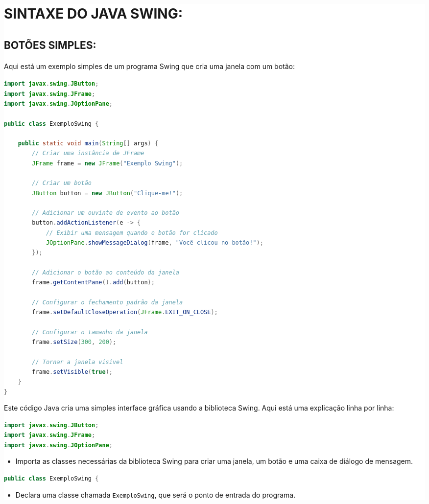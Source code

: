 # SINTAXE DO JAVA SWING:
## BOTÕES SIMPLES:
Aqui está um exemplo simples de um programa Swing que cria uma janela com um botão:

```java
import javax.swing.JButton;
import javax.swing.JFrame;
import javax.swing.JOptionPane;

public class ExemploSwing {

    public static void main(String[] args) {
        // Criar uma instância de JFrame
        JFrame frame = new JFrame("Exemplo Swing");

        // Criar um botão
        JButton button = new JButton("Clique-me!");

        // Adicionar um ouvinte de evento ao botão
        button.addActionListener(e -> {
            // Exibir uma mensagem quando o botão for clicado
            JOptionPane.showMessageDialog(frame, "Você clicou no botão!");
        });

        // Adicionar o botão ao conteúdo da janela
        frame.getContentPane().add(button);

        // Configurar o fechamento padrão da janela
        frame.setDefaultCloseOperation(JFrame.EXIT_ON_CLOSE);

        // Configurar o tamanho da janela
        frame.setSize(300, 200);

        // Tornar a janela visível
        frame.setVisible(true);
    }
}
```
Este código Java cria uma simples interface gráfica usando a biblioteca Swing. Aqui está uma explicação linha por linha:

```java
import javax.swing.JButton;
import javax.swing.JFrame;
import javax.swing.JOptionPane;
```
- Importa as classes necessárias da biblioteca Swing para criar uma janela, um botão e uma caixa de diálogo de mensagem.

```java
public class ExemploSwing {
```
- Declara uma classe chamada `ExemploSwing`, que será o ponto de entrada do programa.
